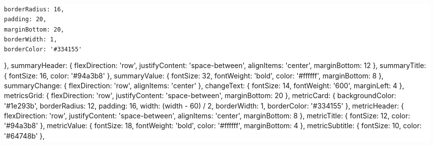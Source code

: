     borderRadius: 16,
    padding: 20,
    marginBottom: 20,
    borderWidth: 1,
    borderColor: '#334155'
  },
  summaryHeader: {
    flexDirection: 'row',
    justifyContent: 'space-between',
    alignItems: 'center',
    marginBottom: 12
  },
  summaryTitle: {
    fontSize: 16,
    color: '#94a3b8'
  },
  summaryValue: {
    fontSize: 32,
    fontWeight: 'bold',
    color: '#ffffff',
    marginBottom: 8
  },
  summaryChange: {
    flexDirection: 'row',
    alignItems: 'center'
  },
  changeText: {
    fontSize: 14,
    fontWeight: '600',
    marginLeft: 4
  },
  metricsGrid: {
    flexDirection: 'row',
    justifyContent: 'space-between',
    marginBottom: 20
  },
  metricCard: {
    backgroundColor: '#1e293b',
    borderRadius: 12,
    padding: 16,
    width: (width - 60) / 2,
    borderWidth: 1,
    borderColor: '#334155'
  },
  metricHeader: {
    flexDirection: 'row',
    justifyContent: 'space-between',
    alignItems: 'center',
    marginBottom: 8
  },
  metricTitle: {
    fontSize: 12,
    color: '#94a3b8'
  },
  metricValue: {
    fontSize: 18,
    fontWeight: 'bold',
    color: '#ffffff',
    marginBottom: 4
  },
  metricSubtitle: {
    fontSize: 10,
    color: '#64748b'
  },